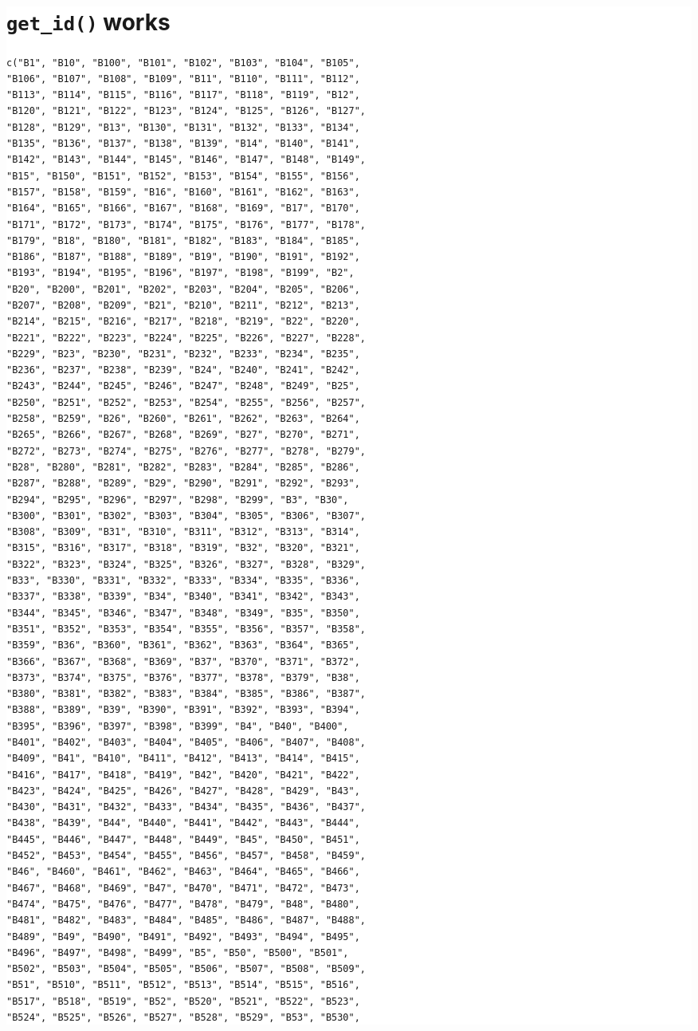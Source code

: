 # `get_id()` works

    c("B1", "B10", "B100", "B101", "B102", "B103", "B104", "B105", 
    "B106", "B107", "B108", "B109", "B11", "B110", "B111", "B112", 
    "B113", "B114", "B115", "B116", "B117", "B118", "B119", "B12", 
    "B120", "B121", "B122", "B123", "B124", "B125", "B126", "B127", 
    "B128", "B129", "B13", "B130", "B131", "B132", "B133", "B134", 
    "B135", "B136", "B137", "B138", "B139", "B14", "B140", "B141", 
    "B142", "B143", "B144", "B145", "B146", "B147", "B148", "B149", 
    "B15", "B150", "B151", "B152", "B153", "B154", "B155", "B156", 
    "B157", "B158", "B159", "B16", "B160", "B161", "B162", "B163", 
    "B164", "B165", "B166", "B167", "B168", "B169", "B17", "B170", 
    "B171", "B172", "B173", "B174", "B175", "B176", "B177", "B178", 
    "B179", "B18", "B180", "B181", "B182", "B183", "B184", "B185", 
    "B186", "B187", "B188", "B189", "B19", "B190", "B191", "B192", 
    "B193", "B194", "B195", "B196", "B197", "B198", "B199", "B2", 
    "B20", "B200", "B201", "B202", "B203", "B204", "B205", "B206", 
    "B207", "B208", "B209", "B21", "B210", "B211", "B212", "B213", 
    "B214", "B215", "B216", "B217", "B218", "B219", "B22", "B220", 
    "B221", "B222", "B223", "B224", "B225", "B226", "B227", "B228", 
    "B229", "B23", "B230", "B231", "B232", "B233", "B234", "B235", 
    "B236", "B237", "B238", "B239", "B24", "B240", "B241", "B242", 
    "B243", "B244", "B245", "B246", "B247", "B248", "B249", "B25", 
    "B250", "B251", "B252", "B253", "B254", "B255", "B256", "B257", 
    "B258", "B259", "B26", "B260", "B261", "B262", "B263", "B264", 
    "B265", "B266", "B267", "B268", "B269", "B27", "B270", "B271", 
    "B272", "B273", "B274", "B275", "B276", "B277", "B278", "B279", 
    "B28", "B280", "B281", "B282", "B283", "B284", "B285", "B286", 
    "B287", "B288", "B289", "B29", "B290", "B291", "B292", "B293", 
    "B294", "B295", "B296", "B297", "B298", "B299", "B3", "B30", 
    "B300", "B301", "B302", "B303", "B304", "B305", "B306", "B307", 
    "B308", "B309", "B31", "B310", "B311", "B312", "B313", "B314", 
    "B315", "B316", "B317", "B318", "B319", "B32", "B320", "B321", 
    "B322", "B323", "B324", "B325", "B326", "B327", "B328", "B329", 
    "B33", "B330", "B331", "B332", "B333", "B334", "B335", "B336", 
    "B337", "B338", "B339", "B34", "B340", "B341", "B342", "B343", 
    "B344", "B345", "B346", "B347", "B348", "B349", "B35", "B350", 
    "B351", "B352", "B353", "B354", "B355", "B356", "B357", "B358", 
    "B359", "B36", "B360", "B361", "B362", "B363", "B364", "B365", 
    "B366", "B367", "B368", "B369", "B37", "B370", "B371", "B372", 
    "B373", "B374", "B375", "B376", "B377", "B378", "B379", "B38", 
    "B380", "B381", "B382", "B383", "B384", "B385", "B386", "B387", 
    "B388", "B389", "B39", "B390", "B391", "B392", "B393", "B394", 
    "B395", "B396", "B397", "B398", "B399", "B4", "B40", "B400", 
    "B401", "B402", "B403", "B404", "B405", "B406", "B407", "B408", 
    "B409", "B41", "B410", "B411", "B412", "B413", "B414", "B415", 
    "B416", "B417", "B418", "B419", "B42", "B420", "B421", "B422", 
    "B423", "B424", "B425", "B426", "B427", "B428", "B429", "B43", 
    "B430", "B431", "B432", "B433", "B434", "B435", "B436", "B437", 
    "B438", "B439", "B44", "B440", "B441", "B442", "B443", "B444", 
    "B445", "B446", "B447", "B448", "B449", "B45", "B450", "B451", 
    "B452", "B453", "B454", "B455", "B456", "B457", "B458", "B459", 
    "B46", "B460", "B461", "B462", "B463", "B464", "B465", "B466", 
    "B467", "B468", "B469", "B47", "B470", "B471", "B472", "B473", 
    "B474", "B475", "B476", "B477", "B478", "B479", "B48", "B480", 
    "B481", "B482", "B483", "B484", "B485", "B486", "B487", "B488", 
    "B489", "B49", "B490", "B491", "B492", "B493", "B494", "B495", 
    "B496", "B497", "B498", "B499", "B5", "B50", "B500", "B501", 
    "B502", "B503", "B504", "B505", "B506", "B507", "B508", "B509", 
    "B51", "B510", "B511", "B512", "B513", "B514", "B515", "B516", 
    "B517", "B518", "B519", "B52", "B520", "B521", "B522", "B523", 
    "B524", "B525", "B526", "B527", "B528", "B529", "B53", "B530", 